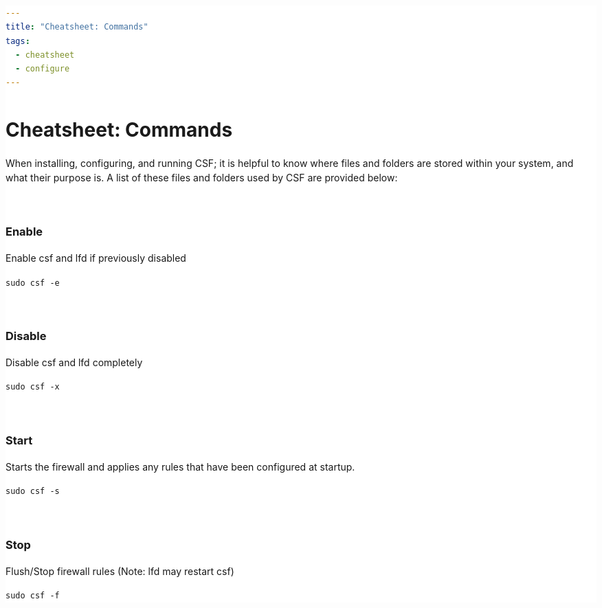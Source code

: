 ```yaml
---
title: "Cheatsheet: Commands"
tags:
  - cheatsheet
  - configure
---
```


# Cheatsheet: Commands
When installing, configuring, and running CSF; it is helpful to know where files and folders are stored within your system, and what their purpose is. A list of these files and folders used by CSF are provided below:

<br />

### Enable


Enable csf and lfd if previously disabled

```shell
sudo csf -e
```

<br />

### Disable


Disable csf and lfd completely

```shell
sudo csf -x
```

<br />

### Start


Starts the firewall and applies any rules that have been configured at startup.

```shell
sudo csf -s
```

<br />

### Stop


Flush/Stop firewall rules (Note: lfd may restart csf)

```shell
sudo csf -f
```

